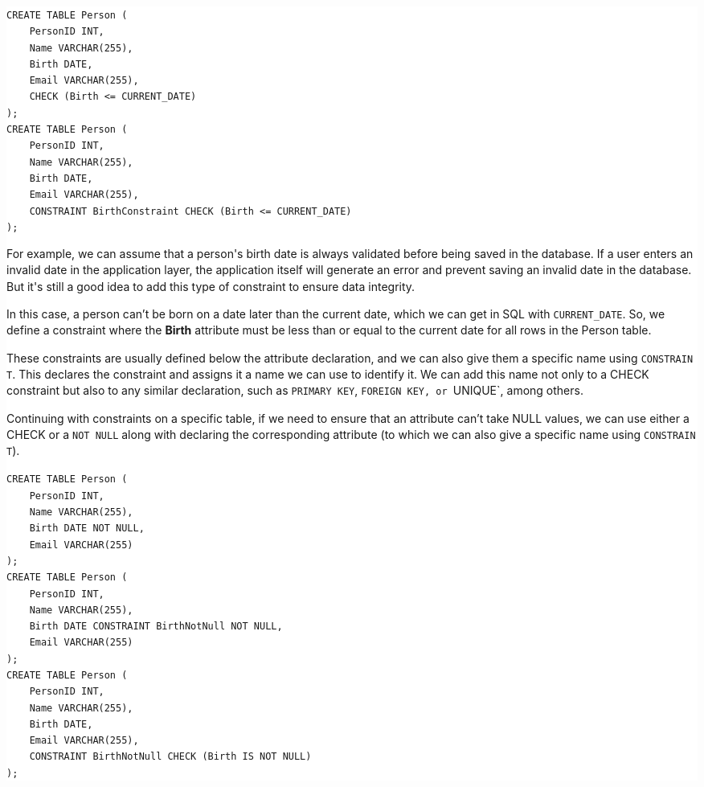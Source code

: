 ```pgsql
CREATE TABLE Person (
    PersonID INT,
    Name VARCHAR(255),
    Birth DATE,
    Email VARCHAR(255),
    CHECK (Birth <= CURRENT_DATE)
);
CREATE TABLE Person (
    PersonID INT,
    Name VARCHAR(255),
    Birth DATE,
    Email VARCHAR(255),
    CONSTRAINT BirthConstraint CHECK (Birth <= CURRENT_DATE)
);
```

For example, we can assume that a person's birth date is always validated before being saved in the database. If a user enters an invalid date in the application layer, the application itself will generate an error and prevent saving an invalid date in the database. But it's still a good idea to add this type of constraint to ensure data integrity.

In this case, a person can’t be born on a date later than the current date, which we can get in SQL with `CURRENT_DATE`. So, we define a constraint where the **Birth** attribute must be less than or equal to the current date for all rows in the Person table.

These constraints are usually defined below the attribute declaration, and we can also give them a specific name using `CONSTRAINT`. This declares the constraint and assigns it a name we can use to identify it. We can add this name not only to a CHECK constraint but also to any similar declaration, such as `PRIMARY KEY`, `FOREIGN KEY, or `UNIQUE`, among others.

Continuing with constraints on a specific table, if we need to ensure that an attribute can’t take NULL values, we can use either a CHECK or a `NOT NULL` along with declaring the corresponding attribute (to which we can also give a specific name using `CONSTRAINT`).

```pgsql
CREATE TABLE Person (
    PersonID INT,
    Name VARCHAR(255),
    Birth DATE NOT NULL,
    Email VARCHAR(255)
);
CREATE TABLE Person (
    PersonID INT,
    Name VARCHAR(255),
    Birth DATE CONSTRAINT BirthNotNull NOT NULL,
    Email VARCHAR(255)
);
CREATE TABLE Person (
    PersonID INT,
    Name VARCHAR(255),
    Birth DATE,
    Email VARCHAR(255),
    CONSTRAINT BirthNotNull CHECK (Birth IS NOT NULL)
);
```
